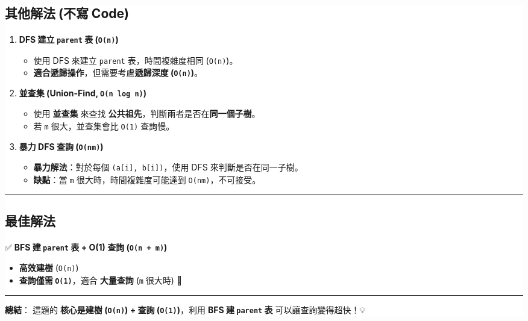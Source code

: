 
## **其他解法 (不寫 Code)**

1. **DFS 建立 `parent` 表 (`O(n)`)**
    
    - 使用 DFS 來建立 `parent` 表，時間複雜度相同 (`O(n)`)。
    - **適合遞歸操作**，但需要考慮**遞歸深度 (`O(n)`)**。
2. **並查集 (Union-Find, `O(n log n)`)**
    
    - 使用 **並查集** 來查找 **公共祖先**，判斷兩者是否在**同一個子樹**。
    - 若 `m` 很大，並查集會比 `O(1)` 查詢慢。
3. **暴力 DFS 查詢 (`O(nm)`)**
    
    - **暴力解法**：對於每個 `(a[i], b[i])`，使用 DFS 來判斷是否在同一子樹。
    - **缺點**：當 `m` 很大時，時間複雜度可能達到 `O(nm)`，不可接受。

---

## **最佳解法**

✅ **BFS 建 `parent` 表 + O(1) 查詢 (`O(n + m)`)**

- **高效建樹** (`O(n)`)
- **查詢僅需 `O(1)`**，適合 **大量查詢** (`m` 很大時) 🚀

---

**總結**： 這題的 **核心是建樹 (`O(n)`) + 查詢 (`O(1)`)**，利用 **BFS 建 `parent` 表** 可以讓查詢變得超快！💡